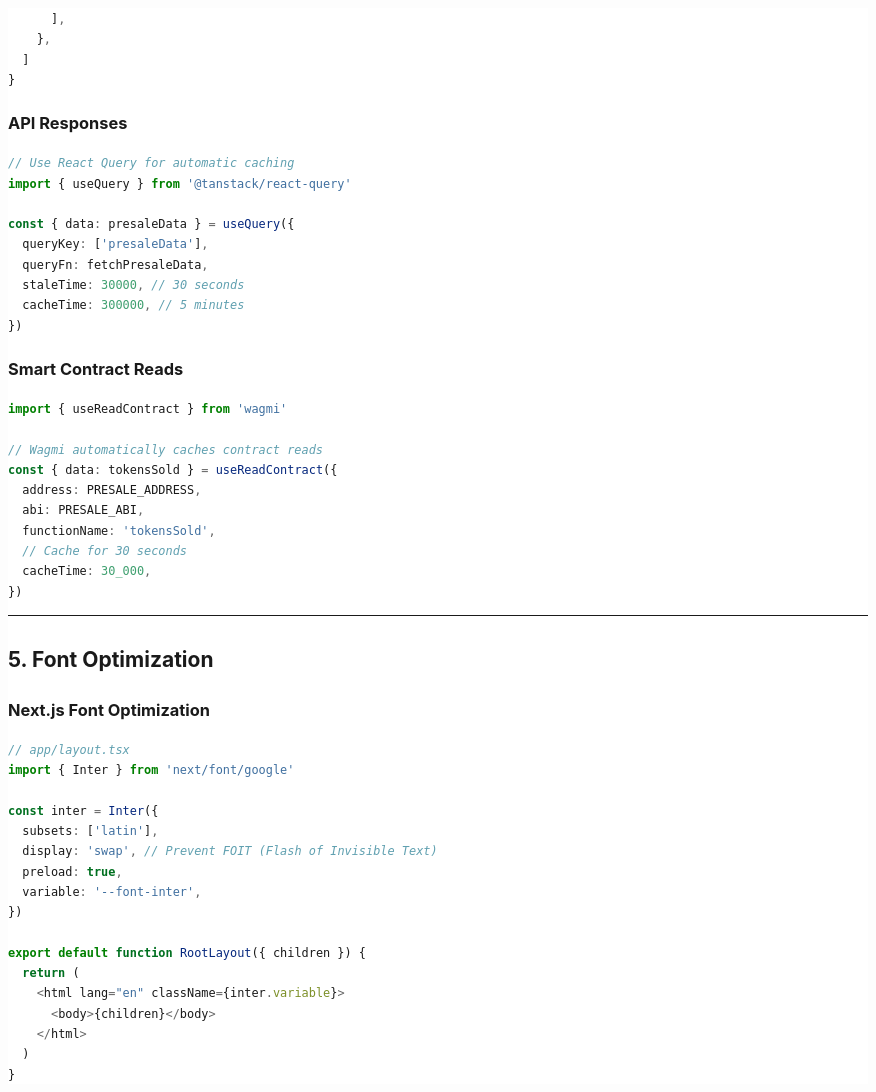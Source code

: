 ```javascript
      ],
    },
  ]
}
```

### API Responses

```typescript
// Use React Query for automatic caching
import { useQuery } from '@tanstack/react-query'

const { data: presaleData } = useQuery({
  queryKey: ['presaleData'],
  queryFn: fetchPresaleData,
  staleTime: 30000, // 30 seconds
  cacheTime: 300000, // 5 minutes
})
```

### Smart Contract Reads

```typescript
import { useReadContract } from 'wagmi'

// Wagmi automatically caches contract reads
const { data: tokensSold } = useReadContract({
  address: PRESALE_ADDRESS,
  abi: PRESALE_ABI,
  functionName: 'tokensSold',
  // Cache for 30 seconds
  cacheTime: 30_000,
})
```

---

## 5. Font Optimization

### Next.js Font Optimization

```typescript
// app/layout.tsx
import { Inter } from 'next/font/google'

const inter = Inter({
  subsets: ['latin'],
  display: 'swap', // Prevent FOIT (Flash of Invisible Text)
  preload: true,
  variable: '--font-inter',
})

export default function RootLayout({ children }) {
  return (
    <html lang="en" className={inter.variable}>
      <body>{children}</body>
    </html>
  )
}
```
